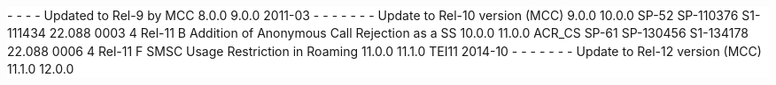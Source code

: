 <td>-</td>
<td>-</td>
<td>-</td>
<td>-</td>
<td>Updated to Rel-9 by MCC</td>
<td>8.0.0</td>
<td>9.0.0</td>
<td></td>
</tr>
<tr class="even">
<td>2011-03</td>
<td>-</td>
<td>-</td>
<td>-</td>
<td>-</td>
<td>-</td>
<td>-</td>
<td>-</td>
<td>Update to Rel-10 version (MCC)</td>
<td>9.0.0</td>
<td>10.0.0</td>
<td></td>
</tr>
<tr class="odd">
<td>SP-52</td>
<td>SP-110376</td>
<td>S1-111434</td>
<td>22.088</td>
<td>0003</td>
<td>4</td>
<td>Rel-11</td>
<td>B</td>
<td>Addition of Anonymous Call Rejection as a SS</td>
<td>10.0.0</td>
<td>11.0.0</td>
<td>ACR_CS</td>
</tr>
<tr class="even">
<td>SP-61</td>
<td>SP-130456</td>
<td>S1-134178</td>
<td>22.088</td>
<td>0006</td>
<td>4</td>
<td>Rel-11</td>
<td>F</td>
<td>SMSC Usage Restriction in Roaming</td>
<td>11.0.0</td>
<td>11.1.0</td>
<td>TEI11</td>
</tr>
<tr class="odd">
<td>2014-10</td>
<td>-</td>
<td>-</td>
<td>-</td>
<td>-</td>
<td>-</td>
<td>-</td>
<td>-</td>
<td>Update to Rel-12 version (MCC)</td>
<td>11.1.0</td>
<td>12.0.0</td>
<td></td>